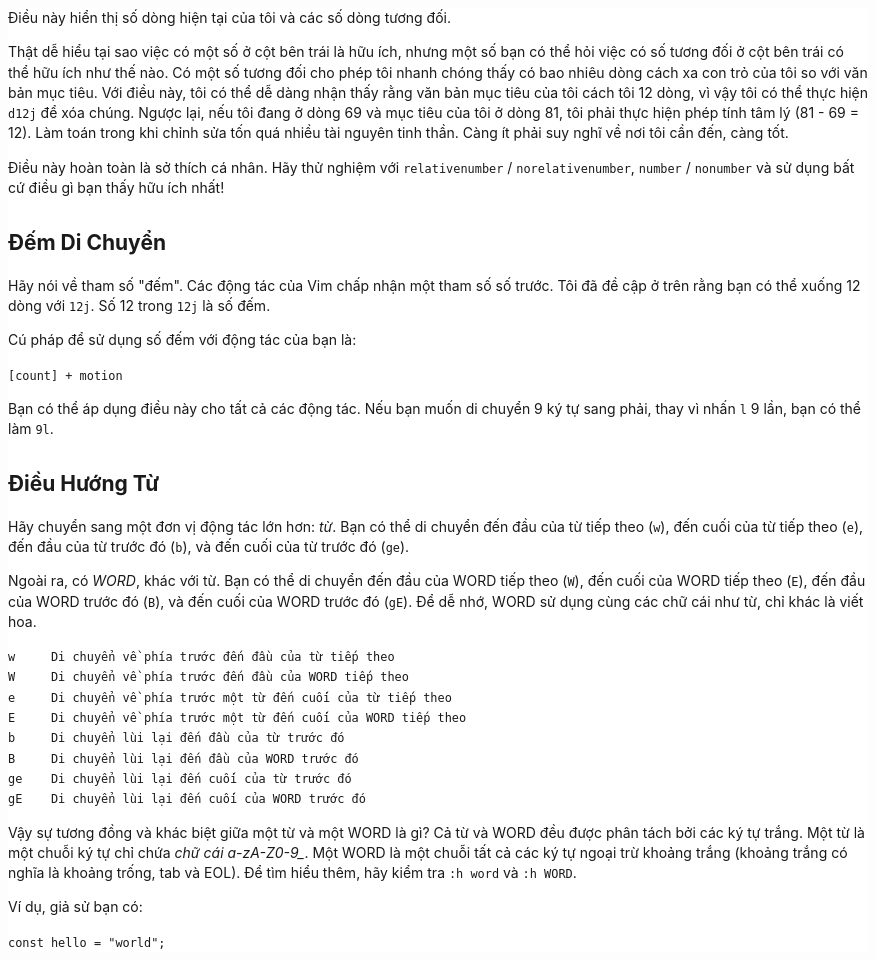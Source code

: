 Điều này hiển thị số dòng hiện tại của tôi và các số dòng tương đối.

Thật dễ hiểu tại sao việc có một số ở cột bên trái là hữu ích, nhưng một số bạn có thể hỏi việc có số tương đối ở cột bên trái có thể hữu ích như thế nào. Có một số tương đối cho phép tôi nhanh chóng thấy có bao nhiêu dòng cách xa con trỏ của tôi so với văn bản mục tiêu. Với điều này, tôi có thể dễ dàng nhận thấy rằng văn bản mục tiêu của tôi cách tôi 12 dòng, vì vậy tôi có thể thực hiện `d12j` để xóa chúng. Ngược lại, nếu tôi đang ở dòng 69 và mục tiêu của tôi ở dòng 81, tôi phải thực hiện phép tính tâm lý (81 - 69 = 12). Làm toán trong khi chỉnh sửa tốn quá nhiều tài nguyên tinh thần. Càng ít phải suy nghĩ về nơi tôi cần đến, càng tốt.

Điều này hoàn toàn là sở thích cá nhân. Hãy thử nghiệm với `relativenumber` / `norelativenumber`, `number` / `nonumber` và sử dụng bất cứ điều gì bạn thấy hữu ích nhất!

## Đếm Di Chuyển

Hãy nói về tham số "đếm". Các động tác của Vim chấp nhận một tham số số trước. Tôi đã đề cập ở trên rằng bạn có thể xuống 12 dòng với `12j`. Số 12 trong `12j` là số đếm.

Cú pháp để sử dụng số đếm với động tác của bạn là:

```shell
[count] + motion
```

Bạn có thể áp dụng điều này cho tất cả các động tác. Nếu bạn muốn di chuyển 9 ký tự sang phải, thay vì nhấn `l` 9 lần, bạn có thể làm `9l`.

## Điều Hướng Từ

Hãy chuyển sang một đơn vị động tác lớn hơn: *từ*. Bạn có thể di chuyển đến đầu của từ tiếp theo (`w`), đến cuối của từ tiếp theo (`e`), đến đầu của từ trước đó (`b`), và đến cuối của từ trước đó (`ge`).

Ngoài ra, có *WORD*, khác với từ. Bạn có thể di chuyển đến đầu của WORD tiếp theo (`W`), đến cuối của WORD tiếp theo (`E`), đến đầu của WORD trước đó (`B`), và đến cuối của WORD trước đó (`gE`). Để dễ nhớ, WORD sử dụng cùng các chữ cái như từ, chỉ khác là viết hoa.

```shell
w     Di chuyển về phía trước đến đầu của từ tiếp theo
W     Di chuyển về phía trước đến đầu của WORD tiếp theo
e     Di chuyển về phía trước một từ đến cuối của từ tiếp theo
E     Di chuyển về phía trước một từ đến cuối của WORD tiếp theo
b     Di chuyển lùi lại đến đầu của từ trước đó
B     Di chuyển lùi lại đến đầu của WORD trước đó
ge    Di chuyển lùi lại đến cuối của từ trước đó
gE    Di chuyển lùi lại đến cuối của WORD trước đó
```

Vậy sự tương đồng và khác biệt giữa một từ và một WORD là gì? Cả từ và WORD đều được phân tách bởi các ký tự trắng. Một từ là một chuỗi ký tự chỉ chứa *chữ cái a-zA-Z0-9_*. Một WORD là một chuỗi tất cả các ký tự ngoại trừ khoảng trắng (khoảng trắng có nghĩa là khoảng trống, tab và EOL). Để tìm hiểu thêm, hãy kiểm tra `:h word` và `:h WORD`.

Ví dụ, giả sử bạn có:

```shell
const hello = "world";
```
